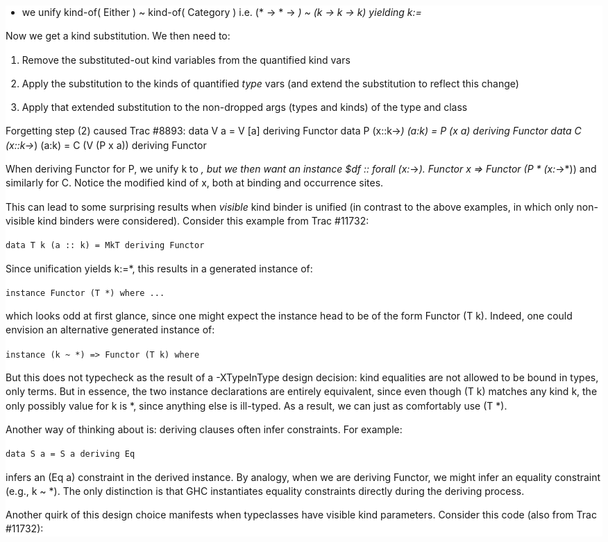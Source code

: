  * we unify   kind-of( Either ) ~ kind-of( Category )
         i.e.      (* -> * -> *)  ~ (k -> k -> k)
         yielding  k:=*

Now we get a kind substitution.  We then need to:

  1. Remove the substituted-out kind variables from the quantified kind vars

  2. Apply the substitution to the kinds of quantified *type* vars
     (and extend the substitution to reflect this change)

  3. Apply that extended substitution to the non-dropped args (types and
     kinds) of the type and class

Forgetting step (2) caused Trac #8893:
  data V a = V [a] deriving Functor
  data P (x::k->*) (a:k) = P (x a) deriving Functor
  data C (x::k->*) (a:k) = C (V (P x a)) deriving Functor

When deriving Functor for P, we unify k to *, but we then want
an instance   $df :: forall (x:*->*). Functor x => Functor (P * (x:*->*))
and similarly for C.  Notice the modified kind of x, both at binding
and occurrence sites.

This can lead to some surprising results when *visible* kind binder is
unified (in contrast to the above examples, in which only non-visible kind
binders were considered). Consider this example from Trac #11732:

    data T k (a :: k) = MkT deriving Functor

Since unification yields k:=*, this results in a generated instance of:

    instance Functor (T *) where ...

which looks odd at first glance, since one might expect the instance head
to be of the form Functor (T k). Indeed, one could envision an alternative
generated instance of:

    instance (k ~ *) => Functor (T k) where

But this does not typecheck as the result of a -XTypeInType design decision:
kind equalities are not allowed to be bound in types, only terms. But in
essence, the two instance declarations are entirely equivalent, since even
though (T k) matches any kind k, the only possibly value for k is *, since
anything else is ill-typed. As a result, we can just as comfortably use (T *).

Another way of thinking about is: deriving clauses often infer constraints.
For example:

    data S a = S a deriving Eq

infers an (Eq a) constraint in the derived instance. By analogy, when we
are deriving Functor, we might infer an equality constraint (e.g., k ~ *).
The only distinction is that GHC instantiates equality constraints directly
during the deriving process.

Another quirk of this design choice manifests when typeclasses have visible
kind parameters. Consider this code (also from Trac #11732):
